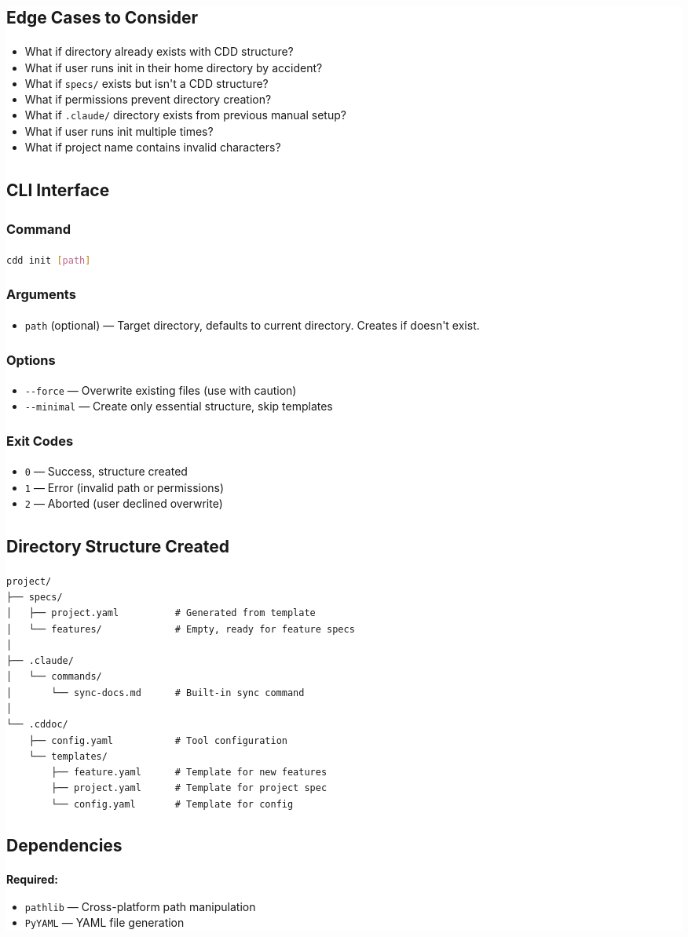 ## Edge Cases to Consider
- What if directory already exists with CDD structure?
- What if user runs init in their home directory by accident?
- What if `specs/` exists but isn't a CDD structure?
- What if permissions prevent directory creation?
- What if `.claude/` directory exists from previous manual setup?
- What if user runs init multiple times?
- What if project name contains invalid characters?

## CLI Interface

### Command
```bash
cdd init [path]
```

### Arguments
- `path` (optional) — Target directory, defaults to current directory. Creates if doesn't exist.

### Options
- `--force` — Overwrite existing files (use with caution)
- `--minimal` — Create only essential structure, skip templates

### Exit Codes
- `0` — Success, structure created
- `1` — Error (invalid path or permissions)
- `2` — Aborted (user declined overwrite)

## Directory Structure Created

```
project/
├── specs/
│   ├── project.yaml          # Generated from template
│   └── features/             # Empty, ready for feature specs
│
├── .claude/
│   └── commands/
│       └── sync-docs.md      # Built-in sync command
│
└── .cddoc/
    ├── config.yaml           # Tool configuration
    └── templates/
        ├── feature.yaml      # Template for new features
        ├── project.yaml      # Template for project spec
        └── config.yaml       # Template for config
```

## Dependencies
**Required:**
- `pathlib` — Cross-platform path manipulation
- `PyYAML` — YAML file generation
